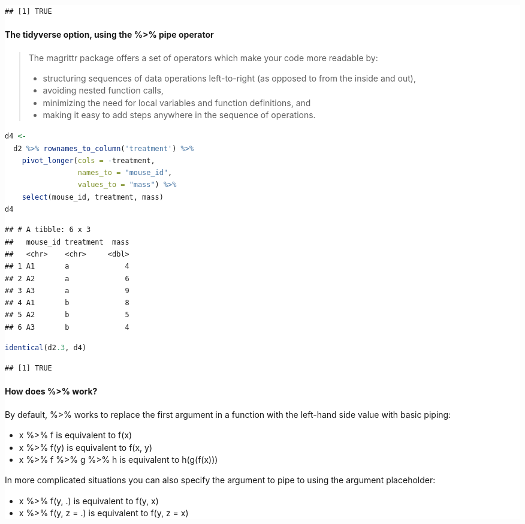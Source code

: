 ```
## [1] TRUE
```


#### The tidyverse option, using the %>% pipe operator

> The magrittr package offers a set of operators which make your code more readable by:
>
> * structuring sequences of data operations left-to-right (as opposed to from the inside and out),
> * avoiding nested function calls,
> * minimizing the need for local variables and function definitions, and
> * making it easy to add steps anywhere in the sequence of operations.


```r
d4 <-
  d2 %>% rownames_to_column('treatment') %>%
    pivot_longer(cols = -treatment,
                 names_to = "mouse_id",
                 values_to = "mass") %>%
    select(mouse_id, treatment, mass)
d4
```

```
## # A tibble: 6 x 3
##   mouse_id treatment  mass
##   <chr>    <chr>     <dbl>
## 1 A1       a             4
## 2 A2       a             6
## 3 A3       a             9
## 4 A1       b             8
## 5 A2       b             5
## 6 A3       b             4
```

```r
identical(d2.3, d4)
```

```
## [1] TRUE
```

#### How does %>% work?

By default, %>% works to replace the first argument in a function with the left-hand side value with basic piping:

* x %>% f is equivalent to f(x)
* x %>% f(y) is equivalent to f(x, y)
* x %>% f %>% g %>% h is equivalent to h(g(f(x)))

In more complicated situations you can also specify the argument to pipe to using the argument placeholder:

* x %>% f(y, .) is equivalent to f(y, x)
* x %>% f(y, z = .) is equivalent to f(y, z = x)
